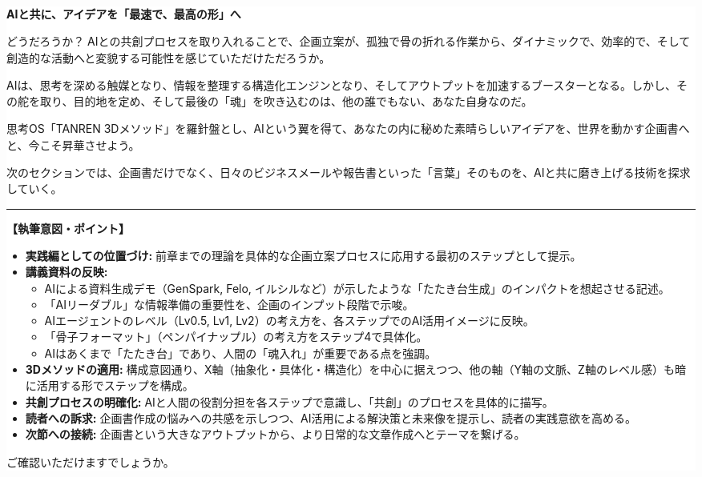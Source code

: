 **AIと共に、アイデアを「最速で、最高の形」へ**

どうだろうか？ AIとの共創プロセスを取り入れることで、企画立案が、孤独で骨の折れる作業から、ダイナミックで、効率的で、そして創造的な活動へと変貌する可能性を感じていただけただろうか。

AIは、思考を深める触媒となり、情報を整理する構造化エンジンとなり、そしてアウトプットを加速するブースターとなる。しかし、その舵を取り、目的地を定め、そして最後の「魂」を吹き込むのは、他の誰でもない、あなた自身なのだ。

思考OS「TANREN 3Dメソッド」を羅針盤とし、AIという翼を得て、あなたの内に秘めた素晴らしいアイデアを、世界を動かす企画書へと、今こそ昇華させよう。

次のセクションでは、企画書だけでなく、日々のビジネスメールや報告書といった「言葉」そのものを、AIと共に磨き上げる技術を探求していく。

---

**【執筆意図・ポイント】**

*   **実践編としての位置づけ:** 前章までの理論を具体的な企画立案プロセスに応用する最初のステップとして提示。
*   **講義資料の反映:**
    *   AIによる資料生成デモ（GenSpark, Felo, イルシルなど）が示したような「たたき台生成」のインパクトを想起させる記述。
    *   「AIリーダブル」な情報準備の重要性を、企画のインプット段階で示唆。
    *   AIエージェントのレベル（Lv0.5, Lv1, Lv2）の考え方を、各ステップでのAI活用イメージに反映。
    *   「骨子フォーマット」（ペンパイナップル）の考え方をステップ4で具体化。
    *   AIはあくまで「たたき台」であり、人間の「魂入れ」が重要である点を強調。
*   **3Dメソッドの適用:** 構成意図通り、X軸（抽象化・具体化・構造化）を中心に据えつつ、他の軸（Y軸の文脈、Z軸のレベル感）も暗に活用する形でステップを構成。
*   **共創プロセスの明確化:** AIと人間の役割分担を各ステップで意識し、「共創」のプロセスを具体的に描写。
*   **読者への訴求:** 企画書作成の悩みへの共感を示しつつ、AI活用による解決策と未来像を提示し、読者の実践意欲を高める。
*   **次節への接続:** 企画書という大きなアウトプットから、より日常的な文章作成へとテーマを繋げる。

ご確認いただけますでしょうか。